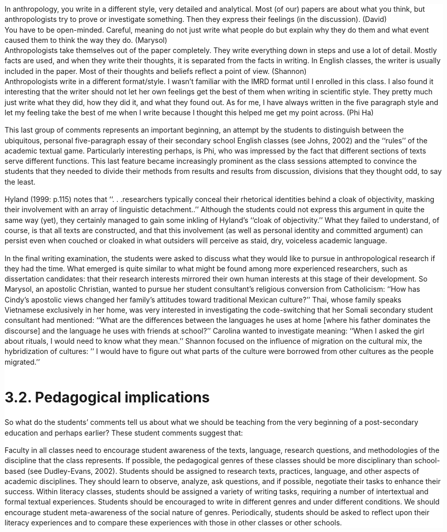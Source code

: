 In anthropology, you write in a different style, very detailed and analytical. Most (of our) papers are about what you think, but anthropologists try to prove or investigate something. Then they express their feelings (in the discussion). (David)   
You have to be open-minded. Careful, meaning do not just write what people do but explain why they do them and what event caused them to think the way they do. (Marysol)   
Anthropologists take themselves out of the paper completely. They write everything down in steps and use a lot of detail. Mostly facts are used, and when they write their thoughts, it is separated from the facts in writing. In English classes, the writer is usually included in the paper. Most of their thoughts and beliefs reflect a point of view. (Shannon)   
Anthropologists write in a different format/style. I wasn’t familiar with the IMRD format until I enrolled in this class. I also found it interesting that the writer should not let her own feelings get the best of them when writing in scientific style. They pretty much just write what they did, how they did it, and what they found out. As for me, I have always written in the five paragraph style and let my feeling take the best of me when I write because I thought this helped me get my point across. (Phi Ha)

This last group of comments represents an important beginning, an attempt by the students to distinguish between the ubiquitous, personal five-paragraph essay of their secondary school English classes (see Johns, 2002) and the ‘‘rules’’ of the academic textual game. Particularly interesting perhaps, is Phi, who was impressed by the fact that different sections of texts serve different functions. This last feature became increasingly prominent as the class sessions attempted to convince the students that they needed to divide their methods from results and results from discussion, divisions that they thought odd, to say the least.

Hyland (1999: p.115) notes that ‘‘. . .researchers typically conceal their rhetorical identities behind a cloak of objectivity, masking their involvement with an array of linguistic detachment..’’ Although the students could not express this argument in quite the same way (yet), they certainly managed to gain some inkling of Hyland’s ‘‘cloak of objectivity.’’ What they failed to understand, of course, is that all texts are constructed, and that this involvement (as well as personal identity and committed argument) can persist even when couched or cloaked in what outsiders will perceive as staid, dry, voiceless academic language.

In the final writing examination, the students were asked to discuss what they would like to pursue in anthropological research if they had the time. What emerged is quite similar to what might be found among more experienced researchers, such as dissertation candidates: that their research interests mirrored their own human interests at this stage of their development. So Marysol, an apostolic Christian, wanted to pursue her student consultant’s religious conversion from Catholicism: ‘‘How has Cindy’s apostolic views changed her family’s attitudes toward traditional Mexican culture?’’ Thai, whose family speaks Vietnamese exclusively in her home, was very interested in investigating the code-switching that her Somali secondary student consultant had mentioned: ‘‘What are the differences between the languages he uses at home [where his father dominates the discourse] and the language he uses with friends at school?’’ Carolina wanted to investigate meaning: ‘‘When I asked the girl about rituals, I would need to know what they mean.’’ Shannon focused on the influence of migration on the cultural mix, the hybridization of cultures: ’’ I would have to figure out what parts of the culture were borrowed from other cultures as the people migrated.’’

# 3.2. Pedagogical implications

So what do the students’ comments tell us about what we should be teaching from the very beginning of a post-secondary education and perhaps earlier? These student comments suggest that:

Faculty in all classes need to encourage student awareness of the texts, language, research questions, and methodologies of the discipline that the class represents. If possible, the pedagogical genres of these classes should be more disciplinary than school-based (see Dudley-Evans, 2002). Students should be assigned to research texts, practices, language, and other aspects of academic disciplines. They should learn to observe, analyze, ask questions, and if possible, negotiate their tasks to enhance their success. Within literacy classes, students should be assigned a variety of writing tasks, requiring a number of intertextual and formal textual experiences. Students should be encouraged to write in different genres and under different conditions. We should encourage student meta-awareness of the social nature of genres. Periodically, students should be asked to reflect upon their literacy experiences and to compare these experiences with those in other classes or other schools.
